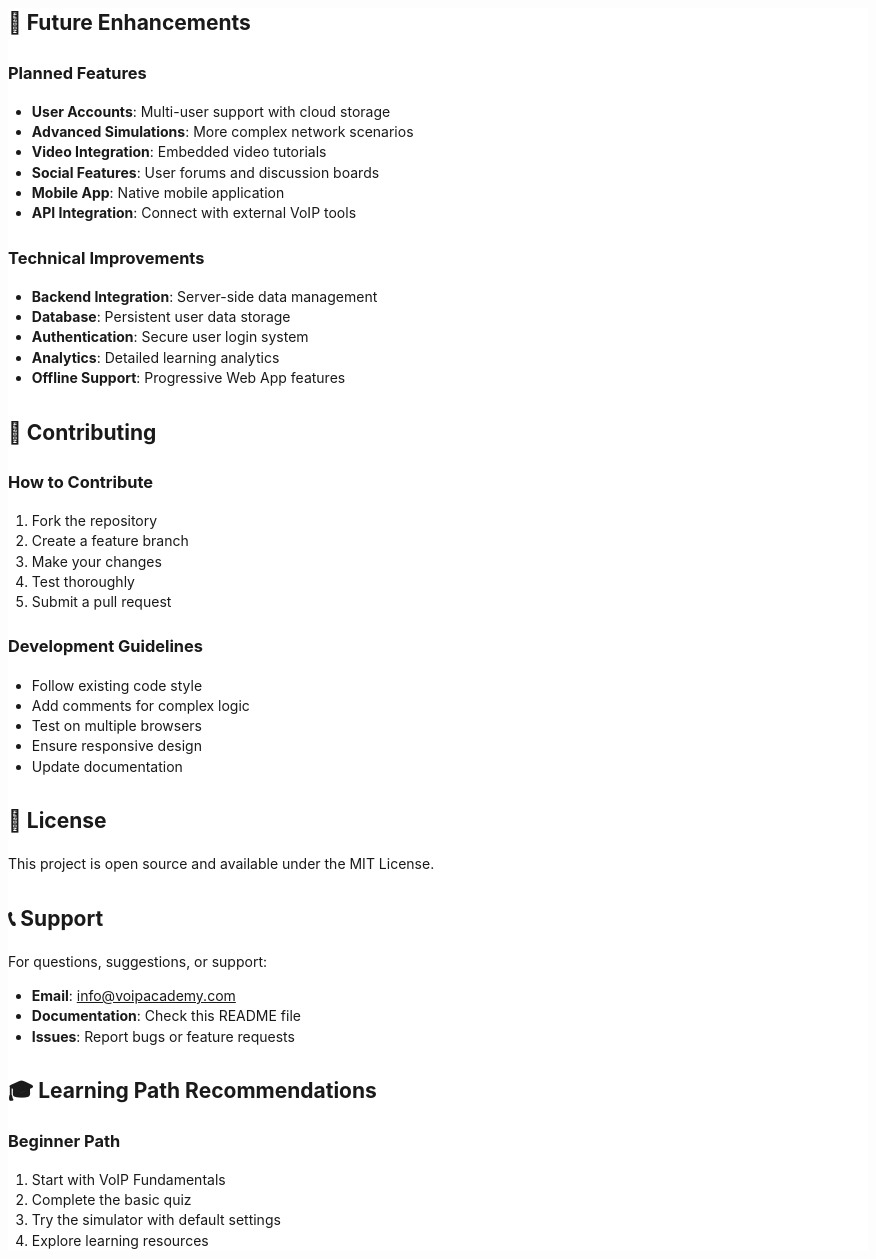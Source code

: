 ## 🚀 Future Enhancements

### Planned Features
- **User Accounts**: Multi-user support with cloud storage
- **Advanced Simulations**: More complex network scenarios
- **Video Integration**: Embedded video tutorials
- **Social Features**: User forums and discussion boards
- **Mobile App**: Native mobile application
- **API Integration**: Connect with external VoIP tools

### Technical Improvements
- **Backend Integration**: Server-side data management
- **Database**: Persistent user data storage
- **Authentication**: Secure user login system
- **Analytics**: Detailed learning analytics
- **Offline Support**: Progressive Web App features

## 🤝 Contributing

### How to Contribute
1. Fork the repository
2. Create a feature branch
3. Make your changes
4. Test thoroughly
5. Submit a pull request

### Development Guidelines
- Follow existing code style
- Add comments for complex logic
- Test on multiple browsers
- Ensure responsive design
- Update documentation

## 📄 License

This project is open source and available under the MIT License.

## 📞 Support

For questions, suggestions, or support:
- **Email**: info@voipacademy.com
- **Documentation**: Check this README file
- **Issues**: Report bugs or feature requests

## 🎓 Learning Path Recommendations

### Beginner Path
1. Start with VoIP Fundamentals
2. Complete the basic quiz
3. Try the simulator with default settings
4. Explore learning resources
